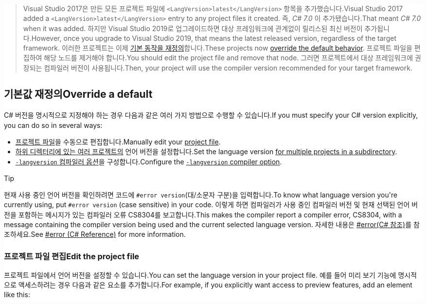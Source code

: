> <span data-ttu-id="5d3c4-151">Visual Studio 2017은 만든 모든 프로젝트 파일에 `<LangVersion>latest</LangVersion>` 항목을 추가했습니다.</span><span class="sxs-lookup"><span data-stu-id="5d3c4-151">Visual Studio 2017 added a `<LangVersion>latest</LangVersion>` entry to any project files it created.</span></span> <span data-ttu-id="5d3c4-152">즉, *C# 7.0* 이 추가됐습니다.</span><span class="sxs-lookup"><span data-stu-id="5d3c4-152">That meant *C# 7.0* when it was added.</span></span> <span data-ttu-id="5d3c4-153">하지만 Visual Studio 2019로 업그레이드하면 대상 프레임워크에 관계없이 릴리스된 최신 버전이 추가됩니다.</span><span class="sxs-lookup"><span data-stu-id="5d3c4-153">However, once you upgrade to Visual Studio 2019, that means the latest released version, regardless of the target framework.</span></span> <span data-ttu-id="5d3c4-154">이러한 프로젝트는 이제 [기본 동작을 재정의](#override-a-default)합니다.</span><span class="sxs-lookup"><span data-stu-id="5d3c4-154">These projects now [override the default behavior](#override-a-default).</span></span> <span data-ttu-id="5d3c4-155">프로젝트 파일을 편집하여 해당 노드를 제거해야 합니다.</span><span class="sxs-lookup"><span data-stu-id="5d3c4-155">You should edit the project file and remove that node.</span></span> <span data-ttu-id="5d3c4-156">그러면 프로젝트에서 대상 프레임워크에 권장되는 컴파일러 버전이 사용됩니다.</span><span class="sxs-lookup"><span data-stu-id="5d3c4-156">Then, your project will use the compiler version recommended for your target framework.</span></span>

## <a name="override-a-default"></a><span data-ttu-id="5d3c4-157">기본값 재정의</span><span class="sxs-lookup"><span data-stu-id="5d3c4-157">Override a default</span></span>

<span data-ttu-id="5d3c4-158">C# 버전을 명시적으로 지정해야 하는 경우 다음과 같은 여러 가지 방법으로 수행할 수 있습니다.</span><span class="sxs-lookup"><span data-stu-id="5d3c4-158">If you must specify your C# version explicitly, you can do so in several ways:</span></span>

- <span data-ttu-id="5d3c4-159">[프로젝트 파일](#edit-the-project-file)을 수동으로 편집합니다.</span><span class="sxs-lookup"><span data-stu-id="5d3c4-159">Manually edit your [project file](#edit-the-project-file).</span></span>
- <span data-ttu-id="5d3c4-160">[하위 디렉터리에 있는 여러 프로젝트의](#configure-multiple-projects) 언어 버전을 설정합니다.</span><span class="sxs-lookup"><span data-stu-id="5d3c4-160">Set the language version [for multiple projects in a subdirectory](#configure-multiple-projects).</span></span>
- <span data-ttu-id="5d3c4-161">[`-langversion` 컴파일러 옵션](compiler-options/langversion-compiler-option.md)을 구성합니다.</span><span class="sxs-lookup"><span data-stu-id="5d3c4-161">Configure the [`-langversion` compiler option](compiler-options/langversion-compiler-option.md).</span></span>

> [!TIP]
> <span data-ttu-id="5d3c4-162">현재 사용 중인 언어 버전을 확인하려면 코드에 `#error version`(대/소문자 구분)을 입력합니다.</span><span class="sxs-lookup"><span data-stu-id="5d3c4-162">To know what language version you're currently using, put `#error version` (case sensitive) in your code.</span></span> <span data-ttu-id="5d3c4-163">이렇게 하면 컴파일러가 사용 중인 컴파일러 버전 및 현재 선택된 언어 버전을 포함하는 메시지가 있는 컴파일러 오류 CS8304를 보고합니다.</span><span class="sxs-lookup"><span data-stu-id="5d3c4-163">This makes the compiler report a compiler error, CS8304, with a message containing the compiler version being used and the current selected language version.</span></span> <span data-ttu-id="5d3c4-164">자세한 내용은 [#error(C# 참조)](preprocessor-directives/preprocessor-error.md)를 참조하세요.</span><span class="sxs-lookup"><span data-stu-id="5d3c4-164">See [#error (C# Reference)](preprocessor-directives/preprocessor-error.md) for more information.</span></span>

### <a name="edit-the-project-file"></a><span data-ttu-id="5d3c4-165">프로젝트 파일 편집</span><span class="sxs-lookup"><span data-stu-id="5d3c4-165">Edit the project file</span></span>

<span data-ttu-id="5d3c4-166">프로젝트 파일에서 언어 버전을 설정할 수 있습니다.</span><span class="sxs-lookup"><span data-stu-id="5d3c4-166">You can set the language version in your project file.</span></span> <span data-ttu-id="5d3c4-167">예를 들어 미리 보기 기능에 명시적으로 액세스하려는 경우 다음과 같은 요소를 추가합니다.</span><span class="sxs-lookup"><span data-stu-id="5d3c4-167">For example, if you explicitly want access to preview features, add an element like this:</span></span>
